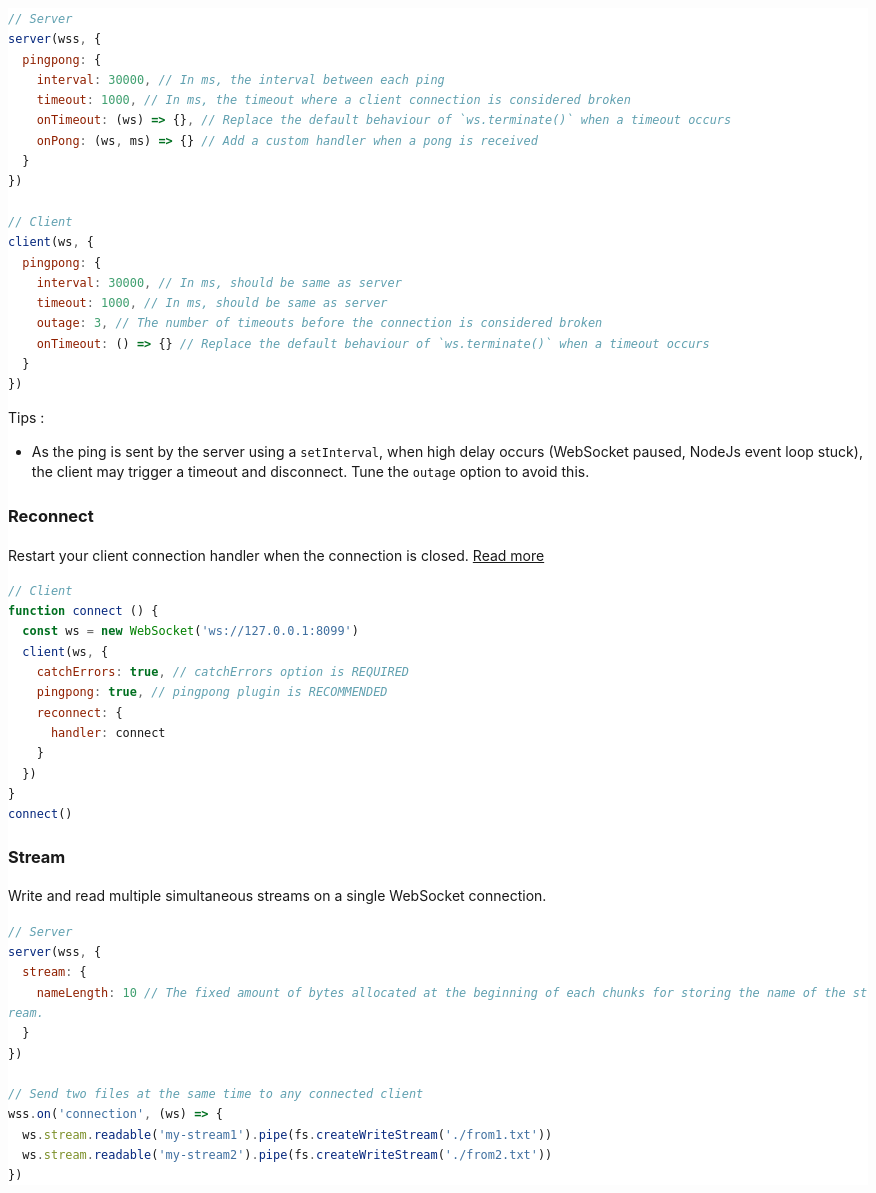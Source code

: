 ```javascript
// Server
server(wss, {
  pingpong: {
    interval: 30000, // In ms, the interval between each ping
    timeout: 1000, // In ms, the timeout where a client connection is considered broken
    onTimeout: (ws) => {}, // Replace the default behaviour of `ws.terminate()` when a timeout occurs
    onPong: (ws, ms) => {} // Add a custom handler when a pong is received
  }
})

// Client
client(ws, {
  pingpong: {
    interval: 30000, // In ms, should be same as server
    timeout: 1000, // In ms, should be same as server
    outage: 3, // The number of timeouts before the connection is considered broken
    onTimeout: () => {} // Replace the default behaviour of `ws.terminate()` when a timeout occurs
  }
})
```

Tips :
* As the ping is sent by the server using a `setInterval`, when high delay occurs (WebSocket paused, NodeJs event loop stuck), the client may trigger a timeout and disconnect. Tune the `outage` option to avoid this.

### Reconnect

Restart your client connection handler when the connection is closed. [Read more](https://stackoverflow.com/a/23176223/1301237)

```javascript
// Client
function connect () {
  const ws = new WebSocket('ws://127.0.0.1:8099')
  client(ws, {
    catchErrors: true, // catchErrors option is REQUIRED
    pingpong: true, // pingpong plugin is RECOMMENDED
    reconnect: {
      handler: connect
    }
  })
}
connect()
```

### Stream

Write and read multiple simultaneous streams on a single WebSocket connection.

```javascript
// Server
server(wss, {
  stream: {
    nameLength: 10 // The fixed amount of bytes allocated at the beginning of each chunks for storing the name of the stream.
  }
})

// Send two files at the same time to any connected client
wss.on('connection', (ws) => {
  ws.stream.readable('my-stream1').pipe(fs.createWriteStream('./from1.txt'))
  ws.stream.readable('my-stream2').pipe(fs.createWriteStream('./from2.txt'))
})
```